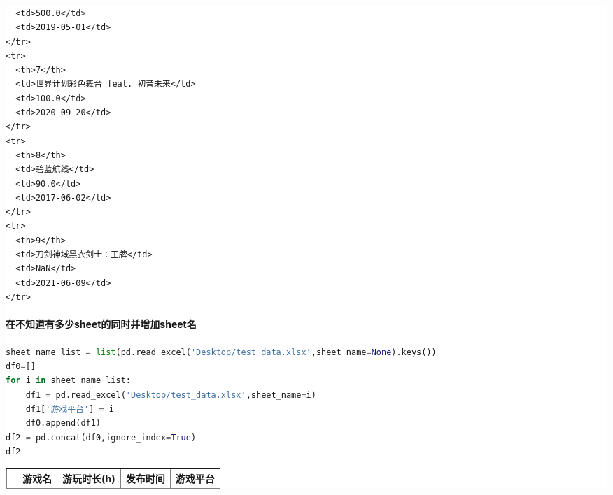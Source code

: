       <td>500.0</td>
      <td>2019-05-01</td>
    </tr>
    <tr>
      <th>7</th>
      <td>世界计划彩色舞台 feat. 初音未来</td>
      <td>100.0</td>
      <td>2020-09-20</td>
    </tr>
    <tr>
      <th>8</th>
      <td>碧蓝航线</td>
      <td>90.0</td>
      <td>2017-06-02</td>
    </tr>
    <tr>
      <th>9</th>
      <td>刀剑神域黑衣剑士：王牌</td>
      <td>NaN</td>
      <td>2021-06-09</td>
    </tr>
  </tbody>
</table>
</div>



#### 在不知道有多少sheet的同时并增加sheet名


```python
sheet_name_list = list(pd.read_excel('Desktop/test_data.xlsx',sheet_name=None).keys())
df0=[]
for i in sheet_name_list:
    df1 = pd.read_excel('Desktop/test_data.xlsx',sheet_name=i)
    df1['游戏平台'] = i
    df0.append(df1)
df2 = pd.concat(df0,ignore_index=True)
df2
```




<div>
<style scoped>
    .dataframe tbody tr th:only-of-type {
        vertical-align: middle;
    }

    .dataframe tbody tr th {
        vertical-align: top;
    }

    .dataframe thead th {
        text-align: right;
    }
</style>
<table border="1" class="dataframe">
  <thead>
    <tr style="text-align: right;">
      <th></th>
      <th>游戏名</th>
      <th>游玩时长(h)</th>
      <th>发布时间</th>
      <th>游戏平台</th>
    </tr>
  </thead>